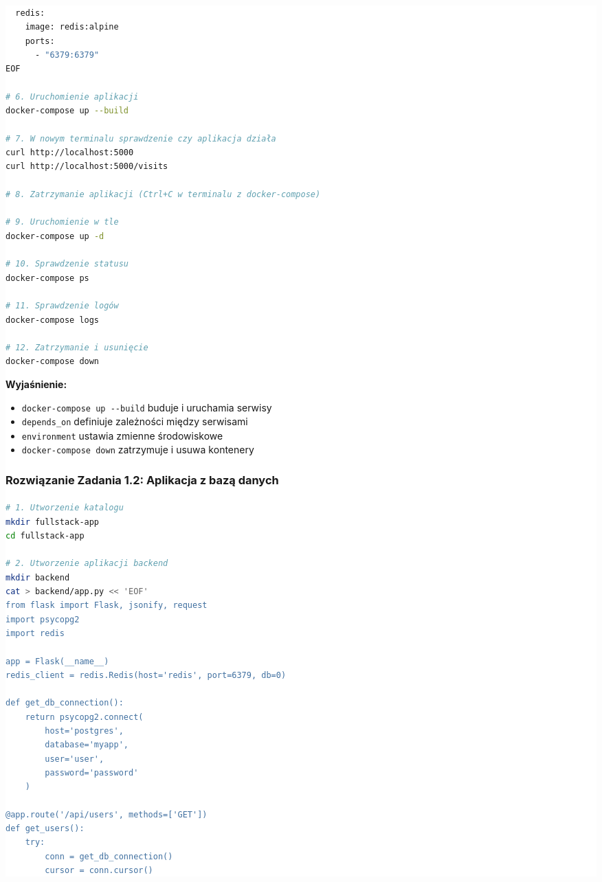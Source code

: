 ```bash
  redis:
    image: redis:alpine
    ports:
      - "6379:6379"
EOF

# 6. Uruchomienie aplikacji
docker-compose up --build

# 7. W nowym terminalu sprawdzenie czy aplikacja działa
curl http://localhost:5000
curl http://localhost:5000/visits

# 8. Zatrzymanie aplikacji (Ctrl+C w terminalu z docker-compose)

# 9. Uruchomienie w tle
docker-compose up -d

# 10. Sprawdzenie statusu
docker-compose ps

# 11. Sprawdzenie logów
docker-compose logs

# 12. Zatrzymanie i usunięcie
docker-compose down
```

**Wyjaśnienie:**
- `docker-compose up --build` buduje i uruchamia serwisy
- `depends_on` definiuje zależności między serwisami
- `environment` ustawia zmienne środowiskowe
- `docker-compose down` zatrzymuje i usuwa kontenery

### Rozwiązanie Zadania 1.2: Aplikacja z bazą danych

```bash
# 1. Utworzenie katalogu
mkdir fullstack-app
cd fullstack-app

# 2. Utworzenie aplikacji backend
mkdir backend
cat > backend/app.py << 'EOF'
from flask import Flask, jsonify, request
import psycopg2
import redis

app = Flask(__name__)
redis_client = redis.Redis(host='redis', port=6379, db=0)

def get_db_connection():
    return psycopg2.connect(
        host='postgres',
        database='myapp',
        user='user',
        password='password'
    )

@app.route('/api/users', methods=['GET'])
def get_users():
    try:
        conn = get_db_connection()
        cursor = conn.cursor()
```